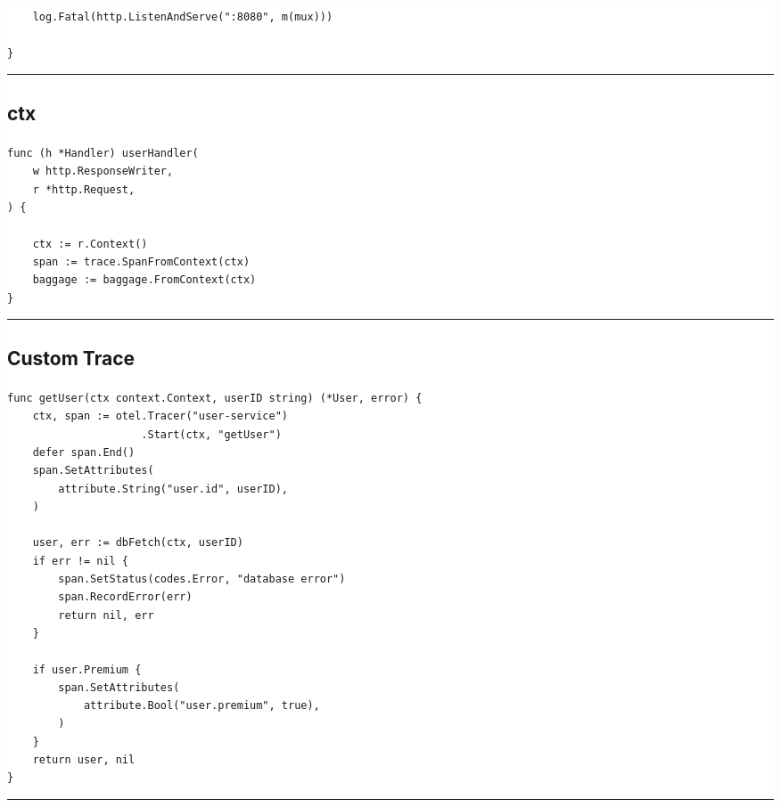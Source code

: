 ```go{3|4-7|12-20|22}
    log.Fatal(http.ListenAndServe(":8080", m(mux)))

}
```

---

## ctx

```go{1|6|7-8}
func (h *Handler) userHandler(
    w http.ResponseWriter,
    r *http.Request,
) {

    ctx := r.Context()
    span := trace.SpanFromContext(ctx)
    baggage := baggage.FromContext(ctx)
}
```

---

## Custom Trace

```go{2-3|5-7|10|11-13|16-20}
func getUser(ctx context.Context, userID string) (*User, error) {
	ctx, span := otel.Tracer("user-service")
                     .Start(ctx, "getUser")
	defer span.End()
    span.SetAttributes(
        attribute.String("user.id", userID),
    )

	user, err := dbFetch(ctx, userID)
	if err != nil {
		span.SetStatus(codes.Error, "database error")
		span.RecordError(err)
		return nil, err
	}

	if user.Premium {
        span.SetAttributes(
            attribute.Bool("user.premium", true),
        )
	}
	return user, nil
}
```

---
